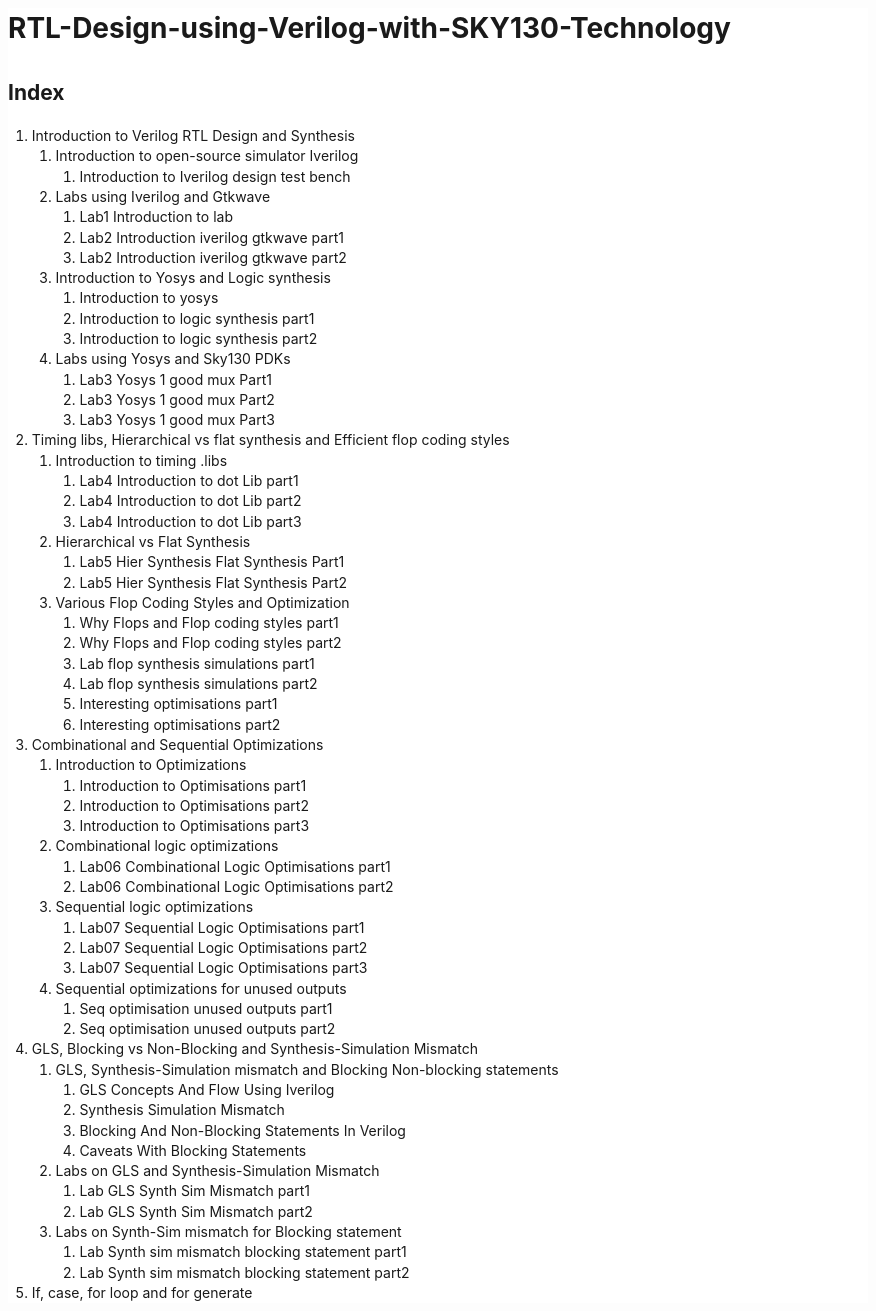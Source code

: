 # RTL-Design-using-Verilog-with-SKY130-Technology

## **Index**

1. Introduction to Verilog RTL Design and Synthesis
	1. Introduction to open-source simulator Iverilog
		1. Introduction to Iverilog design test bench
	2. Labs using Iverilog and Gtkwave
		1. Lab1 Introduction to lab
		2. Lab2 Introduction iverilog gtkwave part1
		3. Lab2 Introduction iverilog gtkwave part2
	3. Introduction to Yosys and Logic synthesis
		1. Introduction to yosys
		2. Introduction to logic synthesis part1
		3. Introduction to logic synthesis part2
	4. Labs using Yosys and Sky130 PDKs
		1. Lab3 Yosys 1 good mux Part1
		2. Lab3 Yosys 1 good mux Part2
		3. Lab3 Yosys 1 good mux Part3
2. Timing libs, Hierarchical vs flat synthesis and Efficient flop coding styles
	1. Introduction to timing .libs
		1. Lab4 Introduction to dot Lib part1
		2. Lab4 Introduction to dot Lib part2
		3. Lab4 Introduction to dot Lib part3
	2. Hierarchical vs Flat Synthesis
		1. Lab5 Hier Synthesis Flat Synthesis Part1
		2. Lab5 Hier Synthesis Flat Synthesis Part2
	3. Various Flop Coding Styles and Optimization
		1. Why Flops and Flop coding styles part1
		2. Why Flops and Flop coding styles part2
		3. Lab flop synthesis simulations part1
		4. Lab flop synthesis simulations part2
		5. Interesting optimisations part1
		6. Interesting optimisations part2
3. Combinational and Sequential Optimizations
	1. Introduction to Optimizations
		1. Introduction to Optimisations part1
		2. Introduction to Optimisations part2
		3. Introduction to Optimisations part3
	2. Combinational logic optimizations
		1. Lab06 Combinational Logic Optimisations part1
		2. Lab06 Combinational Logic Optimisations part2
	3. Sequential logic optimizations
		1. Lab07 Sequential Logic Optimisations part1
		2. Lab07 Sequential Logic Optimisations part2
		3. Lab07 Sequential Logic Optimisations part3
	4. Sequential optimizations for unused outputs
		1. Seq optimisation unused outputs part1
		2. Seq optimisation unused outputs part2
4. GLS, Blocking vs Non-Blocking and Synthesis-Simulation Mismatch
	1. GLS, Synthesis-Simulation mismatch and Blocking Non-blocking statements
		1. GLS Concepts And Flow Using Iverilog
		2. Synthesis Simulation Mismatch
		3. Blocking And Non-Blocking Statements In Verilog
		4. Caveats With Blocking Statements
	2. Labs on GLS and Synthesis-Simulation Mismatch
		1. Lab GLS Synth Sim Mismatch part1
		2. Lab GLS Synth Sim Mismatch part2
	3. Labs on Synth-Sim mismatch for Blocking statement
		1. Lab Synth sim mismatch blocking statement part1
		2. Lab Synth sim mismatch blocking statement part2
5. If, case, for loop and for generate